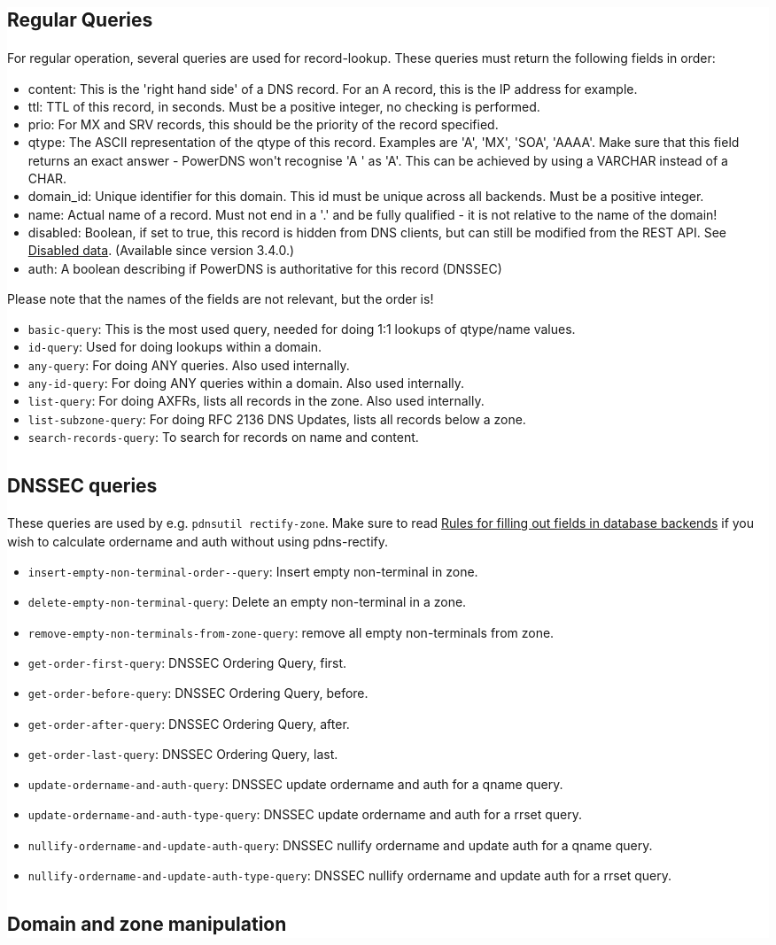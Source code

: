 ## Regular Queries
For regular operation, several queries are used for record-lookup. These queries
must return the following fields in order:

- content: This is the 'right hand side' of a DNS record. For an A record, this is the IP address for example.
- ttl: TTL of this record, in seconds. Must be a positive integer, no checking is performed.
- prio: For MX and SRV records, this should be the priority of the record specified.
- qtype: The ASCII representation of the qtype of this record. Examples are 'A', 'MX', 'SOA', 'AAAA'. Make sure that this field returns an exact answer - PowerDNS won't recognise 'A ' as 'A'. This can be achieved by using a VARCHAR instead of a CHAR.
- domain\_id: Unique identifier for this domain. This id must be unique across all backends. Must be a positive integer.
- name: Actual name of a record. Must not end in a '.' and be fully qualified - it is not relative to the name of the domain!
- disabled: Boolean, if set to true, this record is hidden from DNS clients, but can still be modified from the REST API. See [Disabled data](#disabled-data). (Available since version 3.4.0.)
- auth: A boolean describing if PowerDNS is authoritative for this record (DNSSEC)

Please note that the names of the fields are not relevant, but the order is!

- `basic-query`: This is the most used query, needed for doing 1:1 lookups of qtype/name values.
- `id-query`: Used for doing lookups within a domain.
- `any-query`: For doing ANY queries. Also used internally.
- `any-id-query`: For doing ANY queries within a domain. Also used internally.
- `list-query`: For doing AXFRs, lists all records in the zone. Also used internally.
- `list-subzone-query`: For doing RFC 2136 DNS Updates, lists all records below a zone.
- `search-records-query`: To search for records on name and content.

## DNSSEC queries
These queries are used by e.g. `pdnsutil rectify-zone`. Make sure to read
[Rules for filling out fields in database backends](dnssec.md#rules-for-filling-out-fields-in-database-backends)
if you wish to calculate ordername and auth without using pdns-rectify.

- `insert-empty-non-terminal-order--query`: Insert empty non-terminal in zone.
- `delete-empty-non-terminal-query`: Delete an empty non-terminal in a zone.
- `remove-empty-non-terminals-from-zone-query`: remove all empty non-terminals from zone.

- `get-order-first-query`: DNSSEC Ordering Query, first.
- `get-order-before-query`: DNSSEC Ordering Query, before.
- `get-order-after-query`: DNSSEC Ordering Query, after.
- `get-order-last-query`: DNSSEC Ordering Query, last.
- `update-ordername-and-auth-query`: DNSSEC update ordername and auth for a qname query.
- `update-ordername-and-auth-type-query`: DNSSEC update ordername and auth for a rrset query.
- `nullify-ordername-and-update-auth-query`: DNSSEC nullify ordername and update auth for a qname query.
- `nullify-ordername-and-update-auth-type-query`: DNSSEC nullify ordername and update auth for a rrset query.

## Domain and zone manipulation

